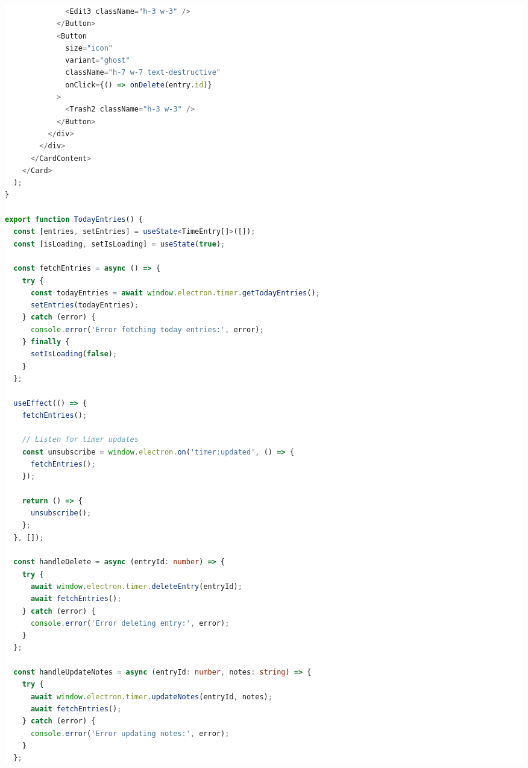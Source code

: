    ```typescript
                 <Edit3 className="h-3 w-3" />
               </Button>
               <Button
                 size="icon"
                 variant="ghost"
                 className="h-7 w-7 text-destructive"
                 onClick={() => onDelete(entry.id)}
               >
                 <Trash2 className="h-3 w-3" />
               </Button>
             </div>
           </div>
         </CardContent>
       </Card>
     );
   }

   export function TodayEntries() {
     const [entries, setEntries] = useState<TimeEntry[]>([]);
     const [isLoading, setIsLoading] = useState(true);

     const fetchEntries = async () => {
       try {
         const todayEntries = await window.electron.timer.getTodayEntries();
         setEntries(todayEntries);
       } catch (error) {
         console.error('Error fetching today entries:', error);
       } finally {
         setIsLoading(false);
       }
     };

     useEffect(() => {
       fetchEntries();

       // Listen for timer updates
       const unsubscribe = window.electron.on('timer:updated', () => {
         fetchEntries();
       });

       return () => {
         unsubscribe();
       };
     }, []);

     const handleDelete = async (entryId: number) => {
       try {
         await window.electron.timer.deleteEntry(entryId);
         await fetchEntries();
       } catch (error) {
         console.error('Error deleting entry:', error);
       }
     };

     const handleUpdateNotes = async (entryId: number, notes: string) => {
       try {
         await window.electron.timer.updateNotes(entryId, notes);
         await fetchEntries();
       } catch (error) {
         console.error('Error updating notes:', error);
       }
     };

   ```